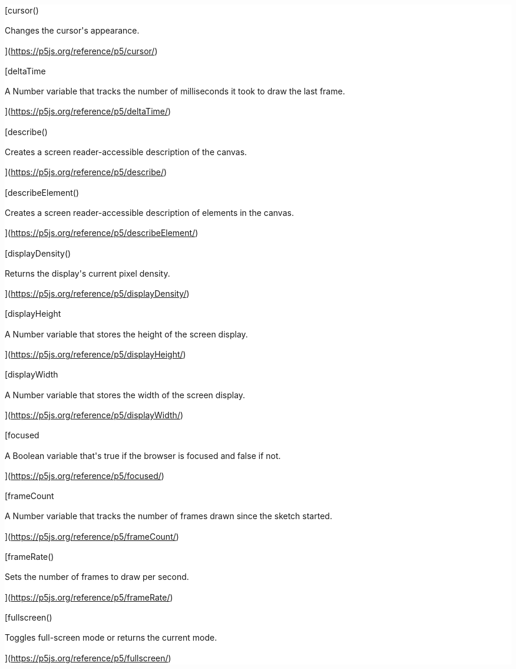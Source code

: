[cursor()

Changes the cursor's appearance.

](https://p5js.org/reference/p5/cursor/)

[deltaTime

A Number variable that tracks the number of milliseconds it took to draw the last frame.

](https://p5js.org/reference/p5/deltaTime/)

[describe()

Creates a screen reader-accessible description of the canvas.

](https://p5js.org/reference/p5/describe/)

[describeElement()

Creates a screen reader-accessible description of elements in the canvas.

](https://p5js.org/reference/p5/describeElement/)

[displayDensity()

Returns the display's current pixel density.

](https://p5js.org/reference/p5/displayDensity/)

[displayHeight

A Number variable that stores the height of the screen display.

](https://p5js.org/reference/p5/displayHeight/)

[displayWidth

A Number variable that stores the width of the screen display.

](https://p5js.org/reference/p5/displayWidth/)

[focused

A Boolean variable that's true if the browser is focused and false if not.

](https://p5js.org/reference/p5/focused/)

[frameCount

A Number variable that tracks the number of frames drawn since the sketch started.

](https://p5js.org/reference/p5/frameCount/)

[frameRate()

Sets the number of frames to draw per second.

](https://p5js.org/reference/p5/frameRate/)

[fullscreen()

Toggles full-screen mode or returns the current mode.

](https://p5js.org/reference/p5/fullscreen/)

